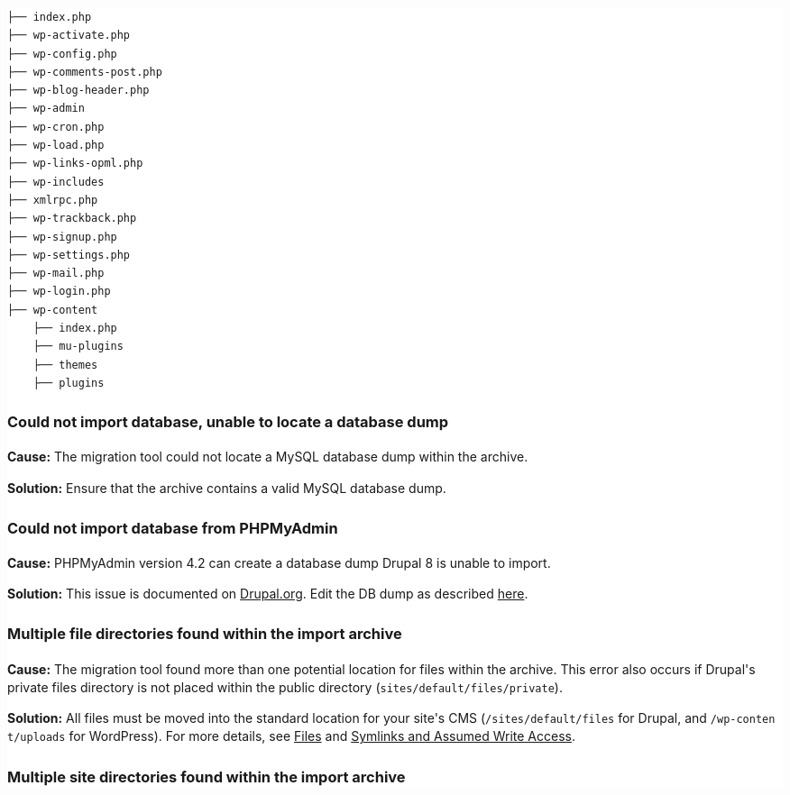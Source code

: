 ```none
├── index.php
├── wp-activate.php
├── wp-config.php
├── wp-comments-post.php
├── wp-blog-header.php
├── wp-admin
├── wp-cron.php
├── wp-load.php
├── wp-links-opml.php
├── wp-includes
├── xmlrpc.php
├── wp-trackback.php
├── wp-signup.php
├── wp-settings.php
├── wp-mail.php
├── wp-login.php
├── wp-content
    ├── index.php
    ├── mu-plugins
    ├── themes
    ├── plugins

```

</Tab>

</TabList>

### Could not import database, unable to locate a database dump

**Cause:** The migration tool could not locate a MySQL database dump within the archive.

**Solution:** Ensure that the archive contains a valid MySQL database dump.

### Could not import database from PHPMyAdmin

**Cause:** PHPMyAdmin version 4.2 can create a database dump Drupal 8 is unable to import.

**Solution:** This issue is documented on [Drupal.org](https://www.drupal.org/node/2496331). Edit the DB dump as described [here](https://www.drupal.org/node/2496331#comment-10029863).

### Multiple file directories found within the import archive

**Cause:** The migration tool found more than one potential location for files within the archive. This error also occurs if Drupal's private files directory is not placed within the public directory (`sites/default/files/private`).

**Solution:** All files must be moved into the standard location for your site's CMS (`/sites/default/files` for Drupal, and `/wp-content/uploads` for WordPress). For more details, see [Files](/files) and [Symlinks and Assumed Write Access](/symlinks-assumed-write-access).

### Multiple site directories found within the import archive
